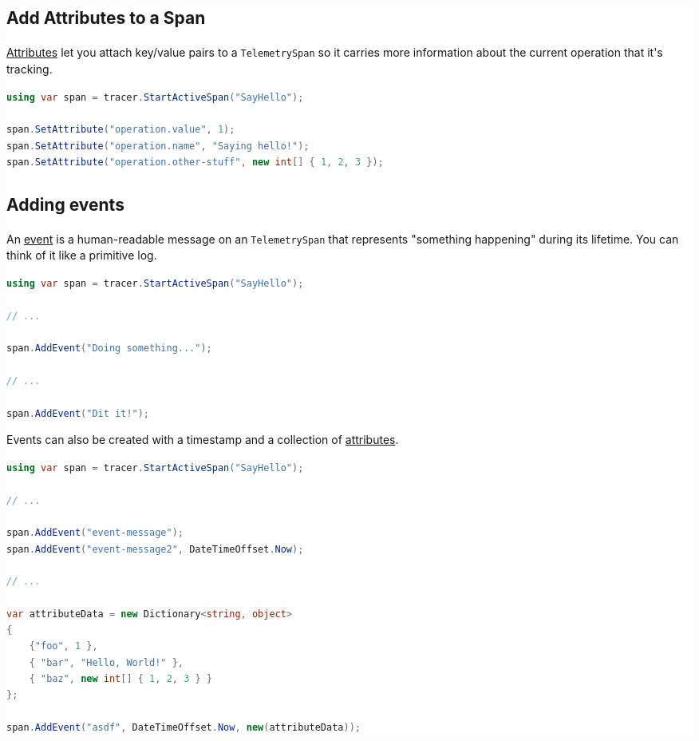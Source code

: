 ## Add Attributes to a Span

[Attributes](/docs/concepts/signals/traces/#attributes) let you attach key/value
pairs to a `TelemetrySpan` so it carries more information about the current
operation that it's tracking.

```csharp
using var span = tracer.StartActiveSpan("SayHello");

span.SetAttribute("operation.value", 1);
span.SetAttribute("operation.name", "Saying hello!");
span.SetAttribute("operation.other-stuff", new int[] { 1, 2, 3 });
```

## Adding events

An [event](/docs/concepts/signals/traces/#span-events) is a human-readable
message on an `TelemetrySpan` that represents "something happening" during its
lifetime. You can think of it like a primitive log.

```csharp
using var span = tracer.StartActiveSpan("SayHello");

// ...

span.AddEvent("Doing something...");

// ...

span.AddEvent("Dit it!");
```

Events can also be created with a timestamp and a collection of
[attributes](/docs/concepts/signals/traces/#attributes).

```csharp
using var span = tracer.StartActiveSpan("SayHello");

// ...

span.AddEvent("event-message");
span.AddEvent("event-message2", DateTimeOffset.Now);

// ...

var attributeData = new Dictionary<string, object>
{
    {"foo", 1 },
    { "bar", "Hello, World!" },
    { "baz", new int[] { 1, 2, 3 } }
};

span.AddEvent("asdf", DateTimeOffset.Now, new(attributeData));
```
